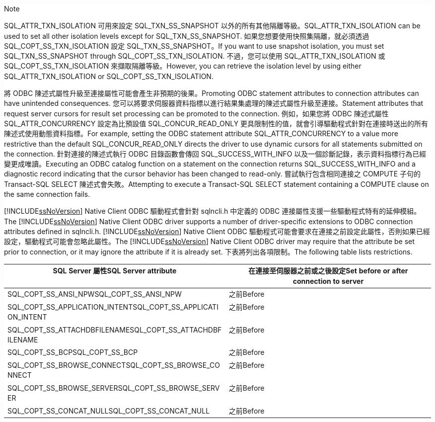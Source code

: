 > [!NOTE]  
>  <span data-ttu-id="b1e0b-109">SQL_ATTR_TXN_ISOLATION 可用來設定 SQL_TXN_SS_SNAPSHOT 以外的所有其他隔離等級。</span><span class="sxs-lookup"><span data-stu-id="b1e0b-109">SQL_ATTR_TXN_ISOLATION can be used to set all other isolation levels except for SQL_TXN_SS_SNAPSHOT.</span></span> <span data-ttu-id="b1e0b-110">如果您想要使用快照集隔離，就必須透過 SQL_COPT_SS_TXN_ISOLATION 設定 SQL_TXN_SS_SNAPSHOT。</span><span class="sxs-lookup"><span data-stu-id="b1e0b-110">If you want to use snapshot isolation, you must set SQL_TXN_SS_SNAPSHOT through SQL_COPT_SS_TXN_ISOLATION.</span></span> <span data-ttu-id="b1e0b-111">不過，您可以使用 SQL_ATTR_TXN_ISOLATION 或 SQL_COPT_SS_TXN_ISOLATION 來擷取隔離等級。</span><span class="sxs-lookup"><span data-stu-id="b1e0b-111">However, you can retrieve the isolation level by using either SQL_ATTR_TXN_ISOLATION or SQL_COPT_SS_TXN_ISOLATION.</span></span>  
  
 <span data-ttu-id="b1e0b-112">將 ODBC 陳述式屬性升級至連接屬性可能會產生非預期的後果。</span><span class="sxs-lookup"><span data-stu-id="b1e0b-112">Promoting ODBC statement attributes to connection attributes can have unintended consequences.</span></span> <span data-ttu-id="b1e0b-113">您可以將要求伺服器資料指標以進行結果集處理的陳述式屬性升級至連接。</span><span class="sxs-lookup"><span data-stu-id="b1e0b-113">Statement attributes that request server cursors for result set processing can be promoted to the connection.</span></span> <span data-ttu-id="b1e0b-114">例如，如果您將 ODBC 陳述式屬性 SQL_ATTR_CONCURRENCY 設定為比預設值 SQL_CONCUR_READ_ONLY 更具限制性的值，就會引導驅動程式針對在連接時送出的所有陳述式使用動態資料指標。</span><span class="sxs-lookup"><span data-stu-id="b1e0b-114">For example, setting the ODBC statement attribute SQL_ATTR_CONCURRENCY to a value more restrictive than the default SQL_CONCUR_READ_ONLY directs the driver to use dynamic cursors for all statements submitted on the connection.</span></span> <span data-ttu-id="b1e0b-115">針對連接的陳述式執行 ODBC 目錄函數會傳回 SQL_SUCCESS_WITH_INFO 以及一個診斷記錄，表示資料指標行為已經變更成唯讀。</span><span class="sxs-lookup"><span data-stu-id="b1e0b-115">Executing an ODBC catalog function on a statement on the connection returns SQL_SUCCESS_WITH_INFO and a diagnostic record indicating that the cursor behavior has been changed to read-only.</span></span> <span data-ttu-id="b1e0b-116">嘗試執行包含相同連接之 COMPUTE 子句的 Transact-SQL SELECT 陳述式會失敗。</span><span class="sxs-lookup"><span data-stu-id="b1e0b-116">Attempting to execute a Transact-SQL SELECT statement containing a COMPUTE clause on the same connection fails.</span></span>  
  
 <span data-ttu-id="b1e0b-117">[!INCLUDE[ssNoVersion](../../includes/ssnoversion-md.md)] Native Client ODBC 驅動程式會針對 sqlncli.h 中定義的 ODBC 連接屬性支援一些驅動程式特有的延伸模組。</span><span class="sxs-lookup"><span data-stu-id="b1e0b-117">The [!INCLUDE[ssNoVersion](../../includes/ssnoversion-md.md)] Native Client ODBC driver supports a number of driver-specific extensions to ODBC connection attributes defined in sqlncli.h.</span></span> <span data-ttu-id="b1e0b-118">[!INCLUDE[ssNoVersion](../../includes/ssnoversion-md.md)] Native Client ODBC 驅動程式可能會要求在連接之前設定此屬性，否則如果已經設定，驅動程式可能會忽略此屬性。</span><span class="sxs-lookup"><span data-stu-id="b1e0b-118">The [!INCLUDE[ssNoVersion](../../includes/ssnoversion-md.md)] Native Client ODBC driver may require that the attribute be set prior to connection, or it may ignore the attribute if it is already set.</span></span> <span data-ttu-id="b1e0b-119">下表將列出各項限制。</span><span class="sxs-lookup"><span data-stu-id="b1e0b-119">The following table lists restrictions.</span></span>  
  
|<span data-ttu-id="b1e0b-120">SQL Server 屬性</span><span class="sxs-lookup"><span data-stu-id="b1e0b-120">SQL Server attribute</span></span>|<span data-ttu-id="b1e0b-121">在連接至伺服器之前或之後設定</span><span class="sxs-lookup"><span data-stu-id="b1e0b-121">Set before or after connection to server</span></span>|  
|--------------------------|----------------------------------------------|  
|<span data-ttu-id="b1e0b-122">SQL_COPT_SS_ANSI_NPW</span><span class="sxs-lookup"><span data-stu-id="b1e0b-122">SQL_COPT_SS_ANSI_NPW</span></span>|<span data-ttu-id="b1e0b-123">之前</span><span class="sxs-lookup"><span data-stu-id="b1e0b-123">Before</span></span>|  
|<span data-ttu-id="b1e0b-124">SQL_COPT_SS_APPLICATION_INTENT</span><span class="sxs-lookup"><span data-stu-id="b1e0b-124">SQL_COPT_SS_APPLICATION_INTENT</span></span>|<span data-ttu-id="b1e0b-125">之前</span><span class="sxs-lookup"><span data-stu-id="b1e0b-125">Before</span></span>|  
|<span data-ttu-id="b1e0b-126">SQL_COPT_SS_ATTACHDBFILENAME</span><span class="sxs-lookup"><span data-stu-id="b1e0b-126">SQL_COPT_SS_ATTACHDBFILENAME</span></span>|<span data-ttu-id="b1e0b-127">之前</span><span class="sxs-lookup"><span data-stu-id="b1e0b-127">Before</span></span>|  
|<span data-ttu-id="b1e0b-128">SQL_COPT_SS_BCP</span><span class="sxs-lookup"><span data-stu-id="b1e0b-128">SQL_COPT_SS_BCP</span></span>|<span data-ttu-id="b1e0b-129">之前</span><span class="sxs-lookup"><span data-stu-id="b1e0b-129">Before</span></span>|  
|<span data-ttu-id="b1e0b-130">SQL_COPT_SS_BROWSE_CONNECT</span><span class="sxs-lookup"><span data-stu-id="b1e0b-130">SQL_COPT_SS_BROWSE_CONNECT</span></span>|<span data-ttu-id="b1e0b-131">之前</span><span class="sxs-lookup"><span data-stu-id="b1e0b-131">Before</span></span>|  
|<span data-ttu-id="b1e0b-132">SQL_COPT_SS_BROWSE_SERVER</span><span class="sxs-lookup"><span data-stu-id="b1e0b-132">SQL_COPT_SS_BROWSE_SERVER</span></span>|<span data-ttu-id="b1e0b-133">之前</span><span class="sxs-lookup"><span data-stu-id="b1e0b-133">Before</span></span>|  
|<span data-ttu-id="b1e0b-134">SQL_COPT_SS_CONCAT_NULL</span><span class="sxs-lookup"><span data-stu-id="b1e0b-134">SQL_COPT_SS_CONCAT_NULL</span></span>|<span data-ttu-id="b1e0b-135">之前</span><span class="sxs-lookup"><span data-stu-id="b1e0b-135">Before</span></span>|  